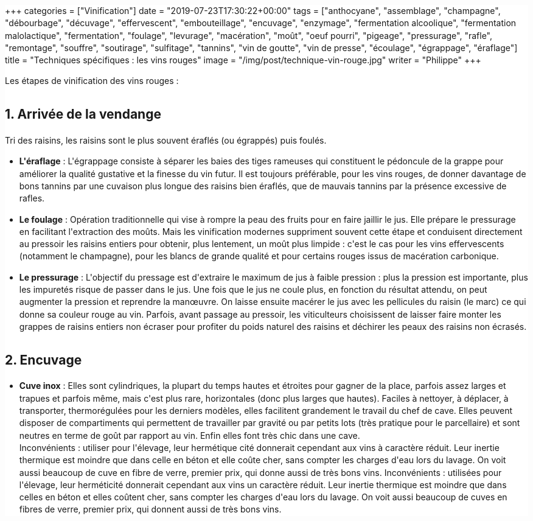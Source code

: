 +++
categories = ["Vinification"]
date = "2019-07-23T17:30:22+00:00"
tags = ["anthocyane", "assemblage", "champagne", "débourbage", "décuvage", "effervescent", "embouteillage", "encuvage", "enzymage", "fermentation alcoolique", "fermentation malolactique", "fermentation", "foulage", "levurage", "macération", "moût", "oeuf pourri", "pigeage", "pressurage", "rafle", "remontage", "souffre", "soutirage", "sulfitage", "tannins", "vin de goutte", "vin de presse", "écoulage", "égrappage", "éraflage"] 
title = "Techniques spécifiques : les vins rouges"
image = "/img/post/technique-vin-rouge.jpg"
writer = "Philippe"
+++

Les étapes de vinification des vins rouges :

## 1. Arrivée de la vendange

Tri des raisins, les raisins sont le plus souvent éraflés (ou égrappés) puis foulés.

* **L'éraflage** : L'égrappage consiste à séparer les baies des tiges rameuses qui constituent le pédoncule de la grappe pour améliorer la qualité gustative et la finesse du vin futur. Il est toujours préférable, pour les vins rouges, de donner davantage de bons tannins par une cuvaison plus longue des raisins bien éraflés, que de mauvais tannins par la présence excessive de rafles.

* **Le foulage** : Opération traditionnelle qui vise à rompre la peau des fruits pour en faire jaillir le jus. Elle prépare le pressurage en facilitant l'extraction des moûts. Mais les vinification modernes suppriment souvent cette étape et conduisent directement au pressoir les raisins entiers pour obtenir, plus lentement, un moût plus limpide : c'est le cas pour les vins effervescents (notamment le champagne), pour les blancs de grande qualité et pour certains rouges issus de macération carbonique.

* **Le pressurage** : L'objectif du pressage est d'extraire le maximum de jus à faible pression : plus la pression est importante, plus les impuretés risque de passer dans le jus. Une fois que le jus ne coule plus, en fonction du résultat attendu, on peut augmenter la pression et reprendre la manœuvre. On laisse ensuite macérer le jus avec les pellicules du raisin (le marc) ce qui donne sa couleur rouge au vin. Parfois, avant passage au pressoir, les viticulteurs choisissent de laisser faire monter les grappes de raisins entiers non écraser pour profiter du poids naturel des raisins et déchirer les peaux des raisins non écrasés.

## 2. Encuvage

* **Cuve inox** : Elles sont cylindriques, la plupart du temps hautes et étroites pour gagner de la place, parfois assez larges et trapues et parfois même, mais c'est plus rare, horizontales (donc plus larges que hautes). Faciles à nettoyer, à déplacer, à transporter, thermorégulées pour les derniers modèles, elles facilitent grandement le travail du chef de cave. Elles peuvent disposer de compartiments qui permettent de travailler par gravité ou par petits lots (très pratique pour le parcellaire) et sont neutres en terme de goût par rapport au vin. Enfin elles font très chic dans une cave.  
Inconvénients : utiliser pour l'élevage, leur hermétique cité donnerait cependant aux vins à caractère réduit. Leur inertie thermique est moindre que dans celle en béton et elle coûte cher, sans compter les charges d'eau lors du lavage. On voit aussi beaucoup de cuve en fibre de verre, premier prix, qui donne aussi de très bons vins.
Inconvénients : utilisées pour l'élevage, leur herméticité donnerait cependant aux vins un caractère réduit. Leur inertie thermique est moindre que dans celles en béton et elles coûtent cher, sans compter les charges d'eau lors du lavage. On voit aussi beaucoup de cuves en fibres de verre, premier prix, qui donnent aussi de très bons vins.


[1]: /img/post/technique-vin-rouge.jpg